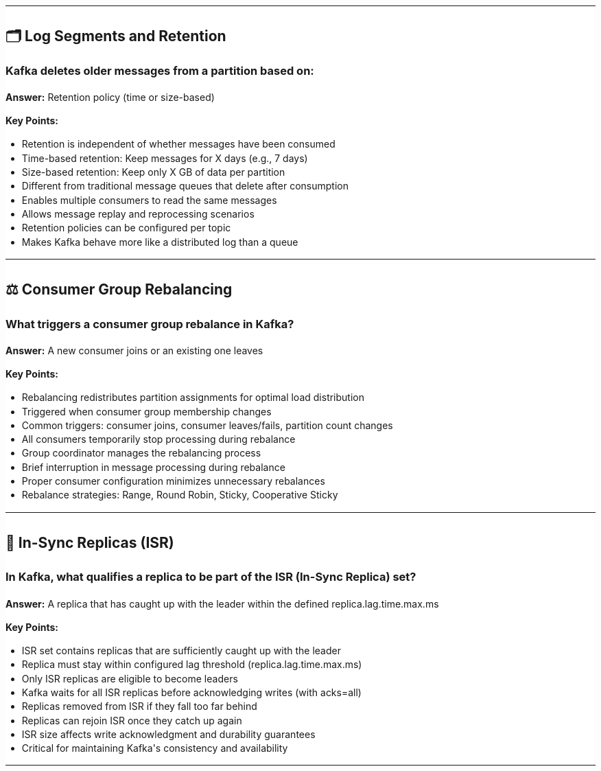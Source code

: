 
---

## 🗂️ Log Segments and Retention

### Kafka deletes older messages from a partition based on:
**Answer:** Retention policy (time or size-based)

**Key Points:**
- Retention is independent of whether messages have been consumed
- Time-based retention: Keep messages for X days (e.g., 7 days)
- Size-based retention: Keep only X GB of data per partition
- Different from traditional message queues that delete after consumption
- Enables multiple consumers to read the same messages
- Allows message replay and reprocessing scenarios
- Retention policies can be configured per topic
- Makes Kafka behave more like a distributed log than a queue

---

## ⚖️ Consumer Group Rebalancing

### What triggers a consumer group rebalance in Kafka?
**Answer:** A new consumer joins or an existing one leaves

**Key Points:**
- Rebalancing redistributes partition assignments for optimal load distribution
- Triggered when consumer group membership changes
- Common triggers: consumer joins, consumer leaves/fails, partition count changes
- All consumers temporarily stop processing during rebalance
- Group coordinator manages the rebalancing process
- Brief interruption in message processing during rebalance
- Proper consumer configuration minimizes unnecessary rebalances
- Rebalance strategies: Range, Round Robin, Sticky, Cooperative Sticky

---

## 🔄 In-Sync Replicas (ISR)

### In Kafka, what qualifies a replica to be part of the ISR (In-Sync Replica) set?
**Answer:** A replica that has caught up with the leader within the defined replica.lag.time.max.ms

**Key Points:**
- ISR set contains replicas that are sufficiently caught up with the leader
- Replica must stay within configured lag threshold (replica.lag.time.max.ms)
- Only ISR replicas are eligible to become leaders
- Kafka waits for all ISR replicas before acknowledging writes (with acks=all)
- Replicas removed from ISR if they fall too far behind
- Replicas can rejoin ISR once they catch up again
- ISR size affects write acknowledgment and durability guarantees
- Critical for maintaining Kafka's consistency and availability

---